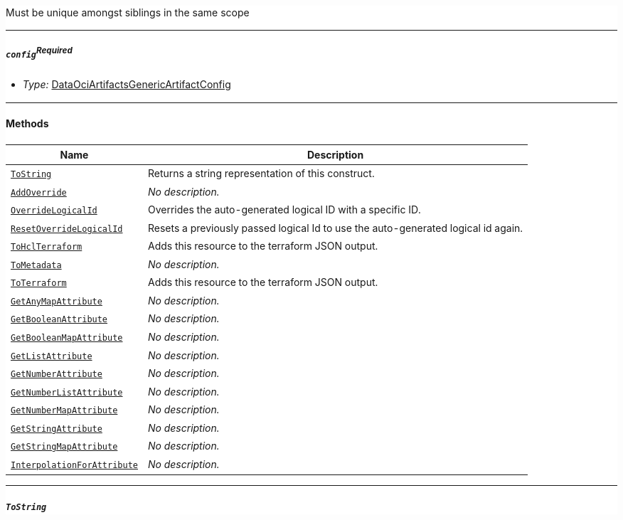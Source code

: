 Must be unique amongst siblings in the same scope

---

##### `config`<sup>Required</sup> <a name="config" id="rhizo-co-terraform-provider-oci.dataOciArtifactsGenericArtifact.DataOciArtifactsGenericArtifact.Initializer.parameter.config"></a>

- *Type:* <a href="#rhizo-co-terraform-provider-oci.dataOciArtifactsGenericArtifact.DataOciArtifactsGenericArtifactConfig">DataOciArtifactsGenericArtifactConfig</a>

---

#### Methods <a name="Methods" id="Methods"></a>

| **Name** | **Description** |
| --- | --- |
| <code><a href="#rhizo-co-terraform-provider-oci.dataOciArtifactsGenericArtifact.DataOciArtifactsGenericArtifact.toString">ToString</a></code> | Returns a string representation of this construct. |
| <code><a href="#rhizo-co-terraform-provider-oci.dataOciArtifactsGenericArtifact.DataOciArtifactsGenericArtifact.addOverride">AddOverride</a></code> | *No description.* |
| <code><a href="#rhizo-co-terraform-provider-oci.dataOciArtifactsGenericArtifact.DataOciArtifactsGenericArtifact.overrideLogicalId">OverrideLogicalId</a></code> | Overrides the auto-generated logical ID with a specific ID. |
| <code><a href="#rhizo-co-terraform-provider-oci.dataOciArtifactsGenericArtifact.DataOciArtifactsGenericArtifact.resetOverrideLogicalId">ResetOverrideLogicalId</a></code> | Resets a previously passed logical Id to use the auto-generated logical id again. |
| <code><a href="#rhizo-co-terraform-provider-oci.dataOciArtifactsGenericArtifact.DataOciArtifactsGenericArtifact.toHclTerraform">ToHclTerraform</a></code> | Adds this resource to the terraform JSON output. |
| <code><a href="#rhizo-co-terraform-provider-oci.dataOciArtifactsGenericArtifact.DataOciArtifactsGenericArtifact.toMetadata">ToMetadata</a></code> | *No description.* |
| <code><a href="#rhizo-co-terraform-provider-oci.dataOciArtifactsGenericArtifact.DataOciArtifactsGenericArtifact.toTerraform">ToTerraform</a></code> | Adds this resource to the terraform JSON output. |
| <code><a href="#rhizo-co-terraform-provider-oci.dataOciArtifactsGenericArtifact.DataOciArtifactsGenericArtifact.getAnyMapAttribute">GetAnyMapAttribute</a></code> | *No description.* |
| <code><a href="#rhizo-co-terraform-provider-oci.dataOciArtifactsGenericArtifact.DataOciArtifactsGenericArtifact.getBooleanAttribute">GetBooleanAttribute</a></code> | *No description.* |
| <code><a href="#rhizo-co-terraform-provider-oci.dataOciArtifactsGenericArtifact.DataOciArtifactsGenericArtifact.getBooleanMapAttribute">GetBooleanMapAttribute</a></code> | *No description.* |
| <code><a href="#rhizo-co-terraform-provider-oci.dataOciArtifactsGenericArtifact.DataOciArtifactsGenericArtifact.getListAttribute">GetListAttribute</a></code> | *No description.* |
| <code><a href="#rhizo-co-terraform-provider-oci.dataOciArtifactsGenericArtifact.DataOciArtifactsGenericArtifact.getNumberAttribute">GetNumberAttribute</a></code> | *No description.* |
| <code><a href="#rhizo-co-terraform-provider-oci.dataOciArtifactsGenericArtifact.DataOciArtifactsGenericArtifact.getNumberListAttribute">GetNumberListAttribute</a></code> | *No description.* |
| <code><a href="#rhizo-co-terraform-provider-oci.dataOciArtifactsGenericArtifact.DataOciArtifactsGenericArtifact.getNumberMapAttribute">GetNumberMapAttribute</a></code> | *No description.* |
| <code><a href="#rhizo-co-terraform-provider-oci.dataOciArtifactsGenericArtifact.DataOciArtifactsGenericArtifact.getStringAttribute">GetStringAttribute</a></code> | *No description.* |
| <code><a href="#rhizo-co-terraform-provider-oci.dataOciArtifactsGenericArtifact.DataOciArtifactsGenericArtifact.getStringMapAttribute">GetStringMapAttribute</a></code> | *No description.* |
| <code><a href="#rhizo-co-terraform-provider-oci.dataOciArtifactsGenericArtifact.DataOciArtifactsGenericArtifact.interpolationForAttribute">InterpolationForAttribute</a></code> | *No description.* |

---

##### `ToString` <a name="ToString" id="rhizo-co-terraform-provider-oci.dataOciArtifactsGenericArtifact.DataOciArtifactsGenericArtifact.toString"></a>
